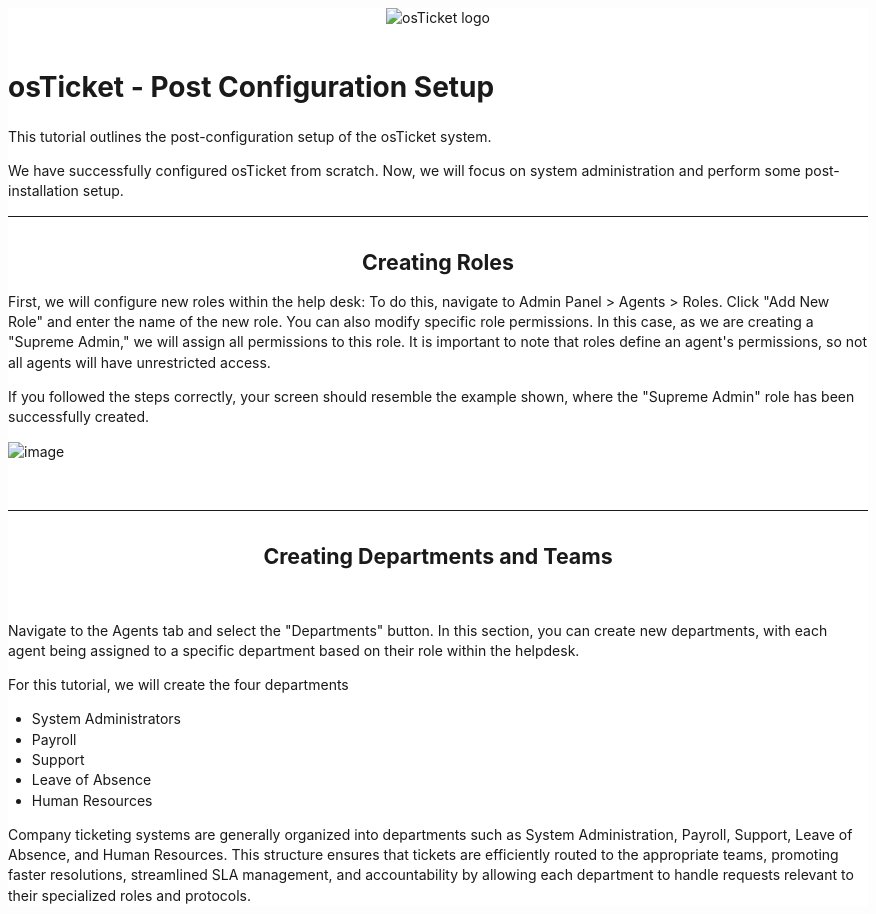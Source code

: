 <p align="center">
<img src="https://i.imgur.com/Clzj7Xs.png" alt="osTicket logo"/>
</p>

<h1>osTicket - Post Configuration Setup</h1>
</p>
This tutorial outlines the post-configuration setup of the osTicket system.

<p>

</p>
</p>
<p>
We have successfully configured osTicket from scratch. Now, we will focus on system administration and perform some post-installation setup.

<hr>
<h1 style="text-align: center; font-weight: bold; font-size: 16pt;">Creating Roles </h1> </p>

First, we will configure new roles within the help desk: To do this, navigate to Admin Panel > Agents > Roles. Click "Add New Role" and enter the name of the new role. You can also modify specific role permissions. In this case, as we are creating a "Supreme Admin," we will assign all permissions to this role. It is important to note that roles define an agent's permissions, so not all agents will have unrestricted access. 

If you followed the steps correctly, your screen should resemble the example shown, where the "Supreme Admin" role has been successfully created.
</p>

<img width="713" alt="image" src="https://github.com/user-attachments/assets/f2125f54-20ee-4a02-8f02-500240d68b0e">


</p>
<br />
<p>
</p>

<hr>

<p>
  <h1 style="text-align: center; font-weight: bold; font-size: 16pt;">Creating Departments and Teams </h1> </p> <br>
  
Navigate to the Agents tab and select the "Departments" button. In this section, you can create new departments, with each agent being assigned to a specific department based on their role within the helpdesk.  <br>
  
For this tutorial, we will create the  four departments <br>
- System Administrators
- Payroll
- Support
- Leave of Absence
- Human Resources 
  
Company ticketing systems are generally organized into departments such as System Administration, Payroll, Support, Leave of Absence, and Human Resources. This structure ensures that tickets are efficiently routed to the appropriate teams, promoting faster resolutions, streamlined SLA management, and accountability by allowing each department to handle requests relevant to their specialized roles and protocols.
